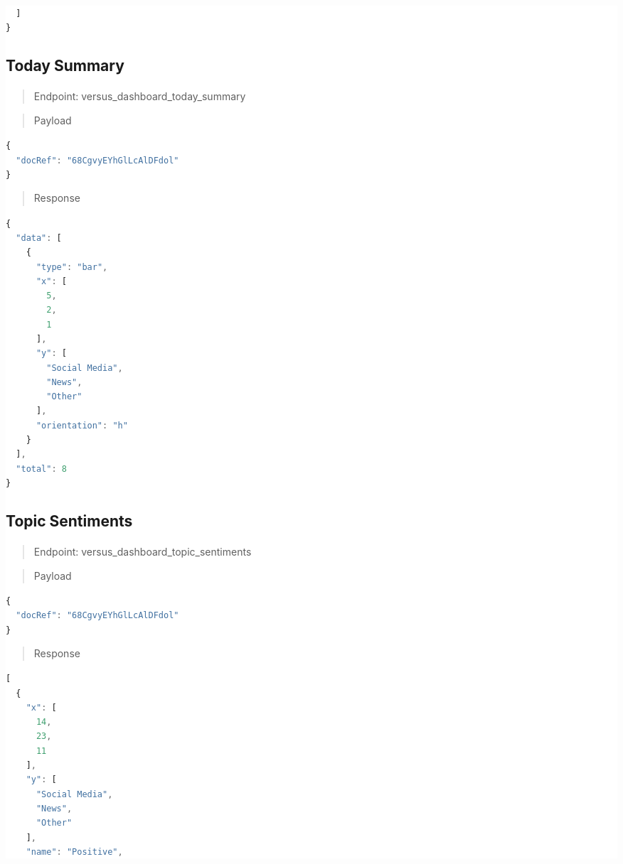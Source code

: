 ``` javascript
  ]
}
```

## Today Summary

> Endpoint: versus_dashboard_today_summary

> Payload

``` javascript
{
  "docRef": "68CgvyEYhGlLcAlDFdol"
}
```

> Response

``` javascript
{
  "data": [
    {
      "type": "bar",
      "x": [
        5,
        2,
        1
      ],
      "y": [
        "Social Media",
        "News",
        "Other"
      ],
      "orientation": "h"
    }
  ],
  "total": 8
}
```

## Topic Sentiments

> Endpoint: versus_dashboard_topic_sentiments

> Payload

``` javascript
{
  "docRef": "68CgvyEYhGlLcAlDFdol"
}
```

> Response

``` javascript
[
  {
    "x": [
      14,
      23,
      11
    ],
    "y": [
      "Social Media",
      "News",
      "Other"
    ],
    "name": "Positive",
```